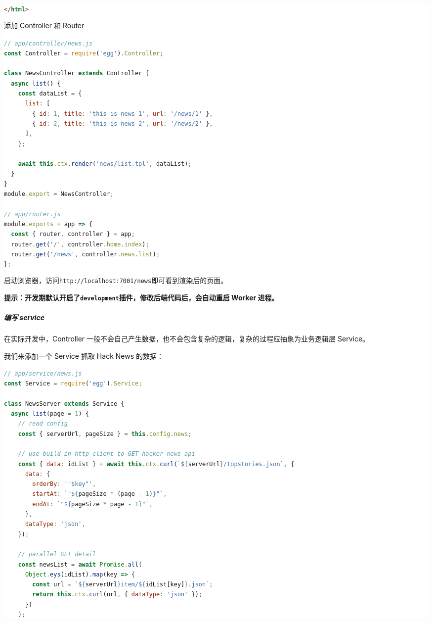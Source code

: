 ```html
</html>
```

添加 Controller 和 Router

```js
// app/controller/news.js
const Controller = require('egg').Controller;

class NewsController extends Controller {
  async list() {
    const dataList = {
      list: [
        { id: 1, title: 'this is news 1', url: '/news/1' },
        { id: 2, title: 'this is news 2', url: '/news/2' },
      ],
    };

    await this.ctx.render('news/list.tpl', dataList);
  }
}
module.export = NewsController;

// app/router.js
module.exports = app => {
  const { router, controller } = app;
  router.get('/', controller.home.index);
  router.get('/news', controller.news.list);
};
```

启动浏览器，访问`http://localhost:7001/news`即可看到渲染后的页面。

**提示：开发期默认开启了`development`插件，修改后端代码后，会自动重启 Worker 进程。**

##### 编写 service

在实际开发中，Controller 一般不会自己产生数据，也不会包含复杂的逻辑，复杂的过程应抽象为业务逻辑层 Service。

我们来添加一个 Service 抓取 Hack News 的数据：

```js
// app/service/news.js
const Service = require('egg').Service;

class NewsServer extends Service {
  async list(page = 1) {
    // read config
    const { serverUrl, pageSize } = this.config.news;

    // use build-in http client to GET hacker-news api
    const { data: idList } = await this.ctx.curl(`${serverUrl}/topstories.json`, {
      data: {
        orderBy: '"$key"',
        startAt: `"${pageSize * (page - 1)}"`,
        endAt: `"${pageSize * page - 1}"`,
      },
      dataType: 'json',
    });

    // parallel GET detail
    const newsList = await Promise.all(
      Object.eys(idList).map(key => {
        const url = `${serverUrl}item/${idList[key]}.json`;
        return this.ctx.curl(url, { dataType: 'json' });
      })
    );
```